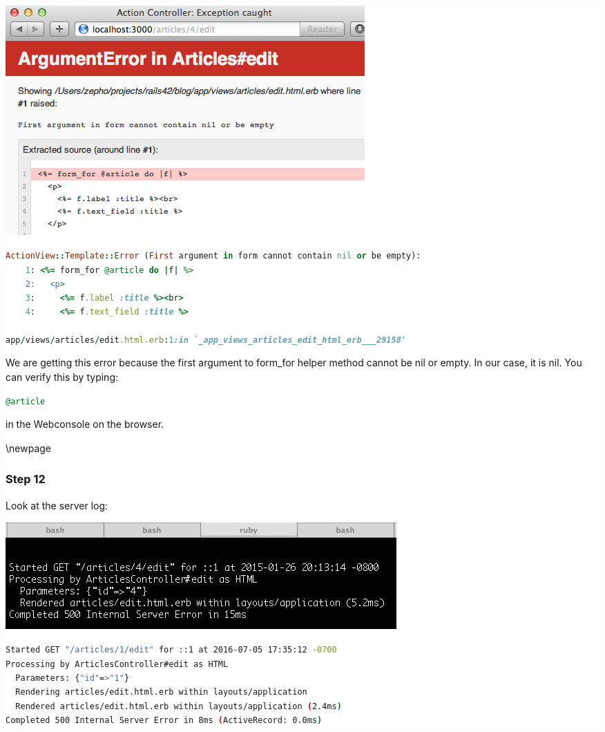 ![Argument Error in Articles Edit](./figures/argument_error_in_edit.png)

```ruby
ActionView::Template::Error (First argument in form cannot contain nil or be empty):
    1: <%= form_for @article do |f| %>
    2:   <p>
    3:     <%= f.label :title %><br>
    4:     <%= f.text_field :title %>

app/views/articles/edit.html.erb:1:in `_app_views_articles_edit_html_erb___29158'
```

We are getting this error because the first argument to form_for helper method cannot be nil or empty. In our case, it is nil. You can verify this by typing:

```ruby
@article
```

in the Webconsole on the browser.

\newpage

### Step 12 ###

Look at the server log:

![Edit Article Server Log](./figures/edit_article_server_log.png)

```sh
Started GET "/articles/1/edit" for ::1 at 2016-07-05 17:35:12 -0700
Processing by ArticlesController#edit as HTML
  Parameters: {"id"=>"1"}
  Rendering articles/edit.html.erb within layouts/application
  Rendered articles/edit.html.erb within layouts/application (2.4ms)
Completed 500 Internal Server Error in 8ms (ActiveRecord: 0.0ms)
```
